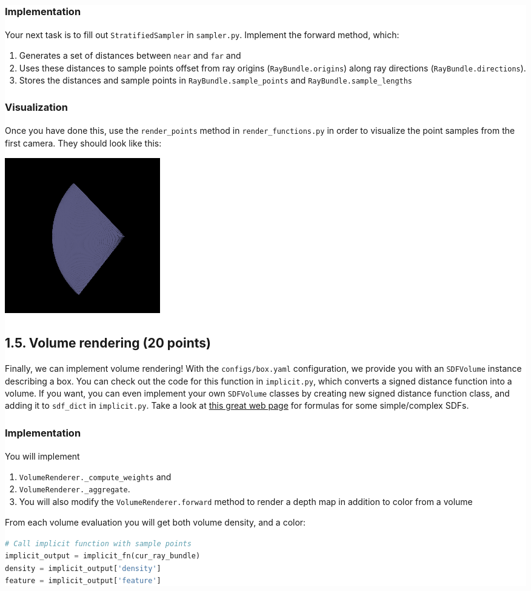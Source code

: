 ### Implementation

Your next task is to fill out `StratifiedSampler` in `sampler.py`. Implement the forward method, which:

1. Generates a set of distances between `near` and `far` and
2. Uses these distances to sample points offset from ray origins (`RayBundle.origins`) along ray directions (`RayBundle.directions`).
3. Stores the distances and sample points in `RayBundle.sample_points` and `RayBundle.sample_lengths`

### Visualization

Once you have done this, use the `render_points` method in `render_functions.py` in order to visualize the point samples from the first camera. They should look like this:

![Sample points](ta_images/sample_points.png)

## 1.5. Volume rendering (20 points)

Finally, we can implement volume rendering! With the `configs/box.yaml` configuration, we provide you with an `SDFVolume` instance describing a box. You can check out the code for this function in `implicit.py`, which converts a signed distance function into a volume. If you want, you can even implement your own `SDFVolume` classes by creating new signed distance function class, and adding it to `sdf_dict` in `implicit.py`. Take a look at [this great web page](https://iquilezles.org/articles/distfunctions/) for formulas for some simple/complex SDFs.

### Implementation

You will implement

1. `VolumeRenderer._compute_weights` and
2. `VolumeRenderer._aggregate`.
3. You will also modify the `VolumeRenderer.forward` method to render a depth map in addition to color from a volume

From each volume evaluation you will get both volume density, and a color:

```python
# Call implicit function with sample points
implicit_output = implicit_fn(cur_ray_bundle)
density = implicit_output['density']
feature = implicit_output['feature']
```
